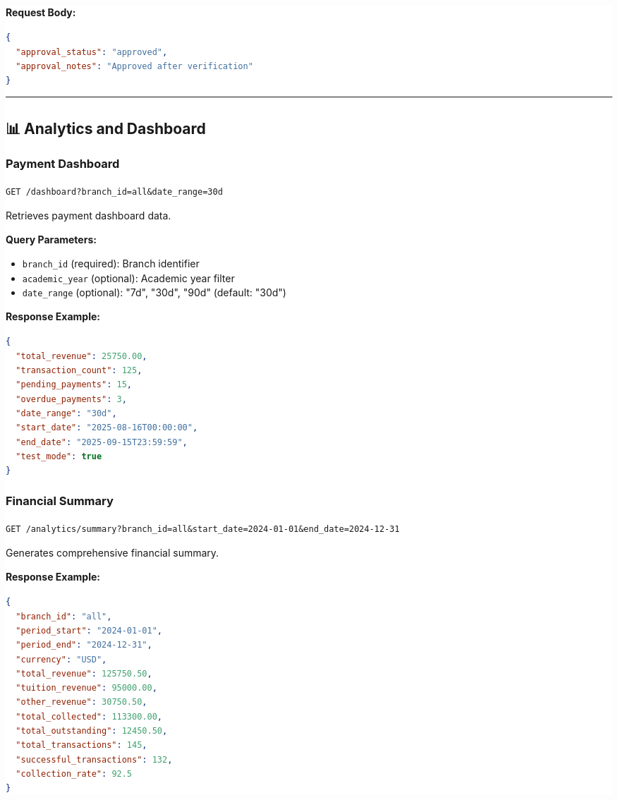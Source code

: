**Request Body:**
```json
{
  "approval_status": "approved",
  "approval_notes": "Approved after verification"
}
```

---

## 📊 Analytics and Dashboard

### Payment Dashboard
```http
GET /dashboard?branch_id=all&date_range=30d
```
Retrieves payment dashboard data.

**Query Parameters:**
- `branch_id` (required): Branch identifier
- `academic_year` (optional): Academic year filter
- `date_range` (optional): "7d", "30d", "90d" (default: "30d")

**Response Example:**
```json
{
  "total_revenue": 25750.00,
  "transaction_count": 125,
  "pending_payments": 15,
  "overdue_payments": 3,
  "date_range": "30d",
  "start_date": "2025-08-16T00:00:00",
  "end_date": "2025-09-15T23:59:59",
  "test_mode": true
}
```

### Financial Summary
```http
GET /analytics/summary?branch_id=all&start_date=2024-01-01&end_date=2024-12-31
```
Generates comprehensive financial summary.

**Response Example:**
```json
{
  "branch_id": "all",
  "period_start": "2024-01-01",
  "period_end": "2024-12-31",
  "currency": "USD",
  "total_revenue": 125750.50,
  "tuition_revenue": 95000.00,
  "other_revenue": 30750.50,
  "total_collected": 113300.00,
  "total_outstanding": 12450.50,
  "total_transactions": 145,
  "successful_transactions": 132,
  "collection_rate": 92.5
}
```
